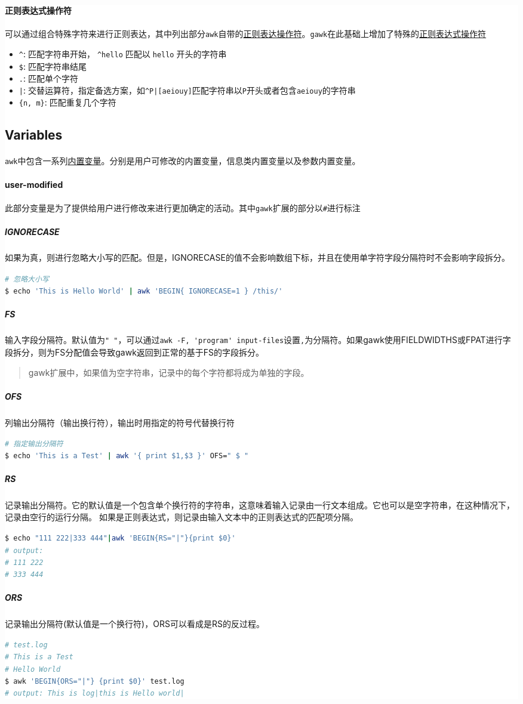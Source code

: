 #### 正则表达式操作符

可以通过组合特殊字符来进行正则表达，其中列出部分`awk`自带的[正则表达操作符](https://www.gnu.org/software/gawk/manual/html_node/Regexp-Operators.html#Regexp-Operators)。`gawk`在此基础上增加了特殊的[正则表达式操作符](https://www.gnu.org/software/gawk/manual/html_node/GNU-Regexp-Operators.html#GNU-Regexp-Operators)


- `^`: 匹配字符串开始， `^hello` 匹配以 `hello` 开头的字符串
- `$`: 匹配字符串结尾
- `.`: 匹配单个字符
- `|`: 交替运算符，指定备选方案，如`^P|[aeiouy]`匹配字符串以`P`开头或者包含`aeiouy`的字符串
- `{n, m}`: 匹配重复几个字符

## Variables

`awk`中包含一系列[内置变量](https://www.gnu.org/software/gawk/manual/html_node/Built_002din-Variables.html#Built_002din-Variables)。分别是用户可修改的内置变量，信息类内置变量以及参数内置变量。

#### user-modified
此部分变量是为了提供给用户进行修改来进行更加确定的活动。其中`gawk`扩展的部分以`#`进行标注

##### IGNORECASE #
如果为真，则进行忽略大小写的匹配。但是，IGNORECASE的值不会影响数组下标，并且在使用单字符字段分隔符时不会影响字段拆分。
```bash
# 忽略大小写
$ echo 'This is Hello World' | awk 'BEGIN{ IGNORECASE=1 } /this/'
```

##### FS
输入字段分隔符。默认值为`" "`，可以通过`awk -F, 'program' input-files`设置`,`为分隔符。如果gawk使用FIELDWIDTHS或FPAT进行字段拆分，则为FS分配值会导致gawk返回到正常的基于FS的字段拆分。
> gawk扩展中，如果值为空字符串，记录中的每个字符都将成为单独的字段。

##### OFS
列输出分隔符（输出换行符），输出时用指定的符号代替换行符

```bash
# 指定输出分隔符
$ echo 'This is a Test' | awk '{ print $1,$3 }' OFS=" $ "
```

##### RS
记录输出分隔符。它的默认值是一个包含单个换行符的字符串，这意味着输入记录由一行文本组成。它也可以是空字符串，在这种情况下，记录由空行的运行分隔。
如果是正则表达式，则记录由输入文本中的正则表达式的匹配项分隔。
```bash
$ echo "111 222|333 444"|awk 'BEGIN{RS="|"}{print $0}'
# output: 
# 111 222 
# 333 444
```

##### ORS
记录输出分隔符(默认值是一个换行符)，ORS可以看成是RS的反过程。

```bash
# test.log
# This is a Test
# Hello World
$ awk 'BEGIN{ORS="|"} {print $0}' test.log
# output: This is log|this is Hello world|
```
